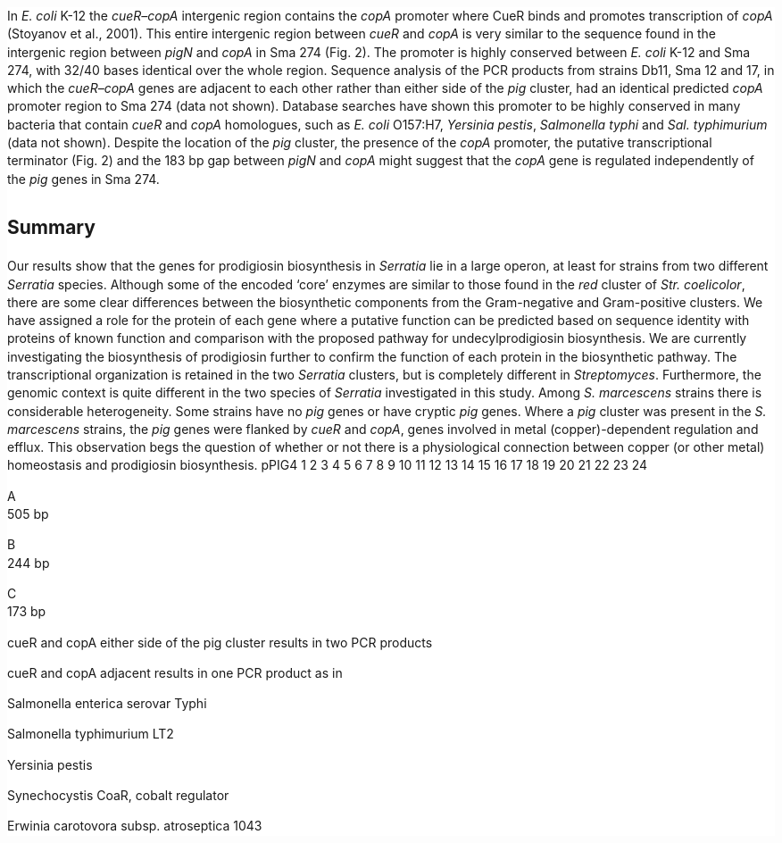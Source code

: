 In *E.* *coli* K-12 the *cueR–copA* intergenic region contains the *copA* promoter where CueR binds and promotes transcription of *copA* (Stoyanov et al., 2001). This entire intergenic region between *cueR* and *copA* is very similar to the sequence found in the intergenic region between *pigN* and *copA* in Sma 274 (Fig. 2). The promoter is highly conserved between *E.* *coli* K-12 and Sma 274, with 32/40 bases identical over the whole region. Sequence analysis of the PCR products from strains Db11, Sma 12 and 17, in which the *cueR–copA* genes are adjacent to each other rather than either side of the *pig* cluster, had an identical predicted *copA* promoter region to Sma 274 (data not shown). Database searches have shown this promoter to be highly conserved in many bacteria that contain *cueR* and *copA* homologues, such as *E.* *coli* O157:H7, *Yersinia pestis*, *Salmonella typhi* and *Sal.* *typhimurium* (data not shown). Despite the location of the *pig* cluster, the presence of the *copA* promoter, the putative transcriptional terminator (Fig. 2) and the 183 bp gap between *pigN* and *copA* might suggest that the *copA* gene is regulated independently of the *pig* genes in Sma 274.

## Summary

Our results show that the genes for prodigiosin biosynthesis in *Serratia* lie in a large operon, at least for strains from two different *Serratia* species. Although some of the encoded ‘core’ enzymes are similar to those found in the *red* cluster of *Str.* *coelicolor*, there are some clear differences between the biosynthetic components from the Gram-negative and Gram-positive clusters. We have assigned a role for the protein of each gene where a putative function can be predicted based on sequence identity with proteins of known function and comparison with the proposed pathway for undecylprodigiosin biosynthesis. We are currently investigating the biosynthesis of prodigiosin further to confirm the function of each protein in the biosynthetic pathway. The transcriptional organization is retained in the two *Serratia* clusters, but is completely different in *Streptomyces*. Furthermore, the genomic context is quite different in the two species of *Serratia* investigated in this study. Among *S.* *marcescens* strains there is considerable heterogeneity. Some strains have no *pig* genes or have cryptic *pig* genes. Where a *pig* cluster was present in the *S.* *marcescens* strains, the *pig* genes were flanked by *cueR* and *copA*, genes involved in metal (copper)-dependent regulation and efflux. This observation begs the question of whether or not there is a physiological connection between copper (or other metal) homeostasis and prodigiosin biosynthesis.
pPIG4 1 2 3 4 5 6 7 8 9 10 11 12 13 14 15 16 17 18 19 20 21 22 23 24

A  
505 bp  

B  
244 bp  

C  
173 bp  

cueR and copA either side of the pig cluster results in two PCR products  

cueR and copA adjacent results in one PCR product as in  

Salmonella enterica serovar Typhi  

Salmonella typhimurium LT2  

Yersinia pestis  

Synechocystis CoaR, cobalt regulator  

Erwinia carotovora subsp. atroseptica 1043  
